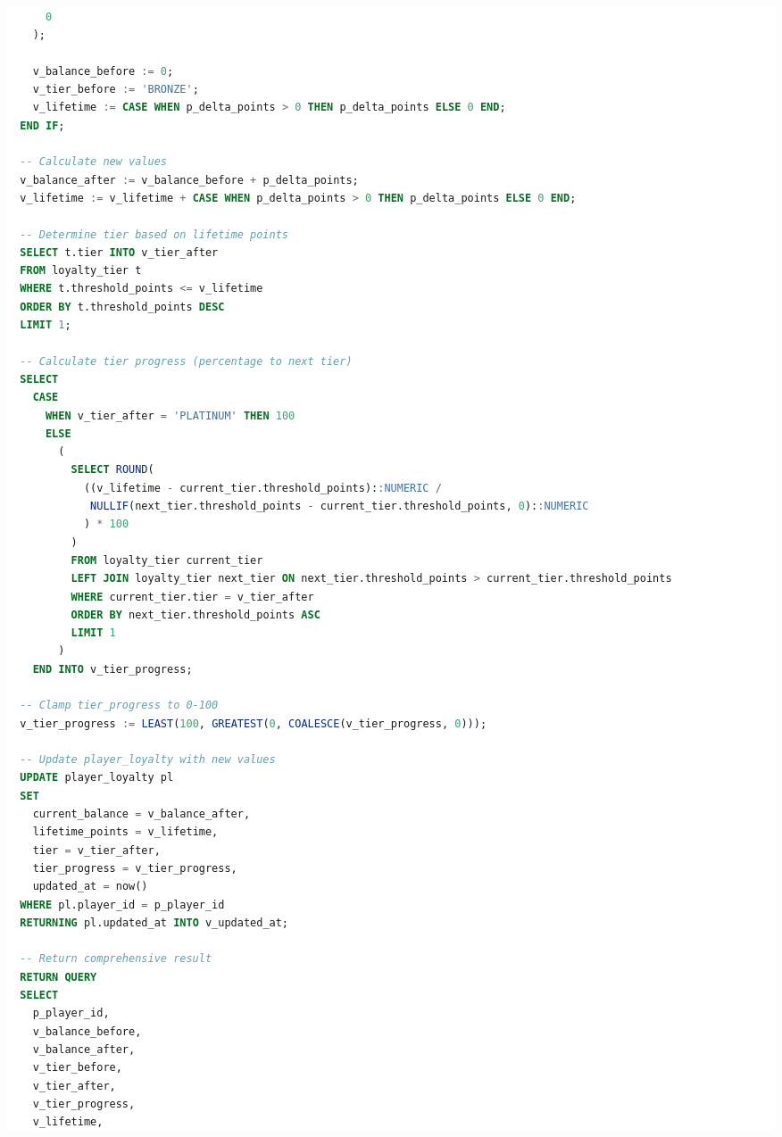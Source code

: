 ```sql
      0
    );

    v_balance_before := 0;
    v_tier_before := 'BRONZE';
    v_lifetime := CASE WHEN p_delta_points > 0 THEN p_delta_points ELSE 0 END;
  END IF;

  -- Calculate new values
  v_balance_after := v_balance_before + p_delta_points;
  v_lifetime := v_lifetime + CASE WHEN p_delta_points > 0 THEN p_delta_points ELSE 0 END;

  -- Determine tier based on lifetime points
  SELECT t.tier INTO v_tier_after
  FROM loyalty_tier t
  WHERE t.threshold_points <= v_lifetime
  ORDER BY t.threshold_points DESC
  LIMIT 1;

  -- Calculate tier progress (percentage to next tier)
  SELECT
    CASE
      WHEN v_tier_after = 'PLATINUM' THEN 100
      ELSE
        (
          SELECT ROUND(
            ((v_lifetime - current_tier.threshold_points)::NUMERIC /
             NULLIF(next_tier.threshold_points - current_tier.threshold_points, 0)::NUMERIC
            ) * 100
          )
          FROM loyalty_tier current_tier
          LEFT JOIN loyalty_tier next_tier ON next_tier.threshold_points > current_tier.threshold_points
          WHERE current_tier.tier = v_tier_after
          ORDER BY next_tier.threshold_points ASC
          LIMIT 1
        )
    END INTO v_tier_progress;

  -- Clamp tier_progress to 0-100
  v_tier_progress := LEAST(100, GREATEST(0, COALESCE(v_tier_progress, 0)));

  -- Update player_loyalty with new values
  UPDATE player_loyalty pl
  SET
    current_balance = v_balance_after,
    lifetime_points = v_lifetime,
    tier = v_tier_after,
    tier_progress = v_tier_progress,
    updated_at = now()
  WHERE pl.player_id = p_player_id
  RETURNING pl.updated_at INTO v_updated_at;

  -- Return comprehensive result
  RETURN QUERY
  SELECT
    p_player_id,
    v_balance_before,
    v_balance_after,
    v_tier_before,
    v_tier_after,
    v_tier_progress,
    v_lifetime,
```